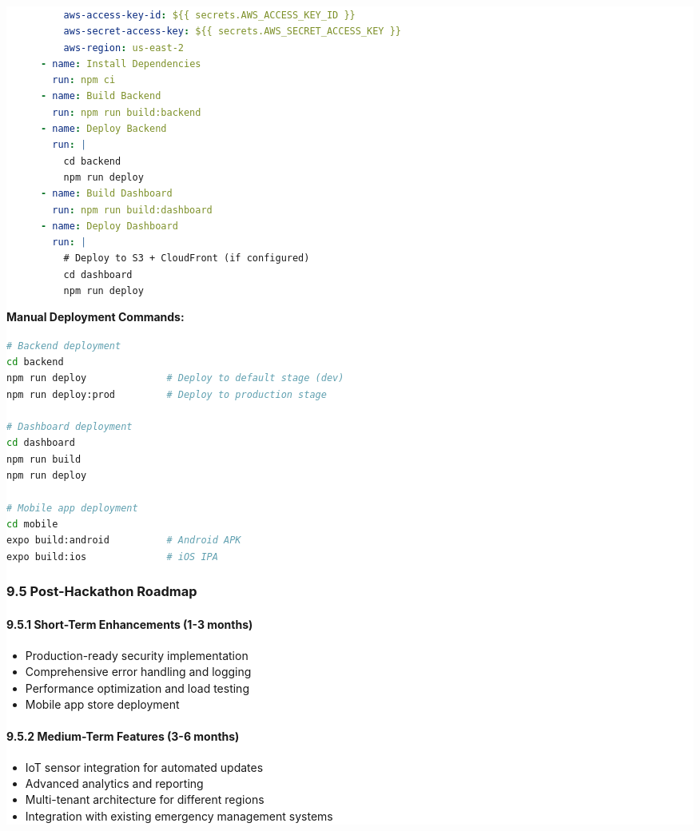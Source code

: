 ```yaml
          aws-access-key-id: ${{ secrets.AWS_ACCESS_KEY_ID }}
          aws-secret-access-key: ${{ secrets.AWS_SECRET_ACCESS_KEY }}
          aws-region: us-east-2
      - name: Install Dependencies
        run: npm ci
      - name: Build Backend
        run: npm run build:backend
      - name: Deploy Backend
        run: |
          cd backend
          npm run deploy
      - name: Build Dashboard
        run: npm run build:dashboard
      - name: Deploy Dashboard
        run: |
          # Deploy to S3 + CloudFront (if configured)
          cd dashboard
          npm run deploy
```

**Manual Deployment Commands:**
```bash
# Backend deployment
cd backend
npm run deploy              # Deploy to default stage (dev)
npm run deploy:prod         # Deploy to production stage

# Dashboard deployment
cd dashboard
npm run build
npm run deploy

# Mobile app deployment
cd mobile
expo build:android          # Android APK
expo build:ios              # iOS IPA
```

### 9.5 Post-Hackathon Roadmap

#### 9.5.1 Short-Term Enhancements (1-3 months)
- Production-ready security implementation
- Comprehensive error handling and logging
- Performance optimization and load testing
- Mobile app store deployment

#### 9.5.2 Medium-Term Features (3-6 months)
- IoT sensor integration for automated updates
- Advanced analytics and reporting
- Multi-tenant architecture for different regions
- Integration with existing emergency management systems
